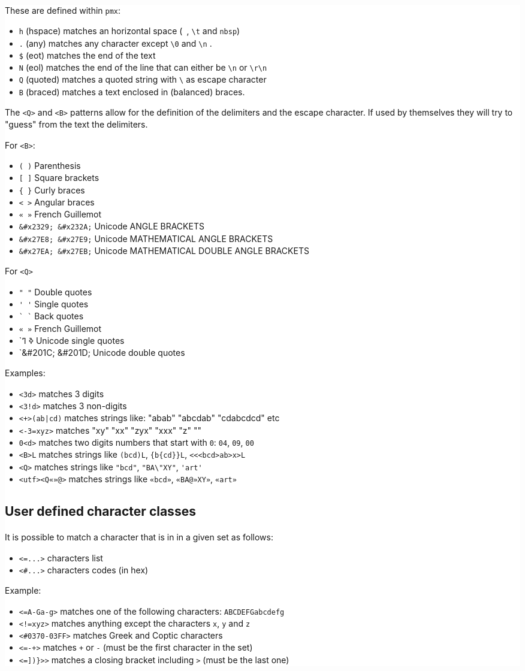   These are defined within `pmx`:

  - `h`  (hspace)   matches an horizontal space (` `, `\t` and `nbsp`)
  - `.`  (any)      matches any character except `\0` and `\n` .
  - `$`  (eot)      matches the end of the text
  - `N`  (eol)      matches the end of the line that can either be `\n` or `\r\n`
  - `Q`  (quoted)   matches a quoted string with `\` as escape character
  - `B`  (braced)   matches a text enclosed in (balanced) braces.

  The `<Q>` and `<B>` patterns allow for the definition of the delimiters and the
escape character. If used by themselves they will try to "guess" from the text the
delimiters.

  For `<B>`:
  - `( )`               Parenthesis
  - `[ ]`               Square brackets
  - `{ }`               Curly braces
  - `< >`               Angular braces
  - `« »`               French Guillemot
  - `&#x2329; &#x232A;` Unicode ANGLE BRACKETS 
  - `&#x27E8; &#x27E9;` Unicode MATHEMATICAL ANGLE BRACKETS 
  - `&#x27EA; &#x27EB;` Unicode MATHEMATICAL DOUBLE ANGLE BRACKETS 

  For `<Q>`
  - `" "`               Double quotes
  - `' '`               Single quotes
  - `` ` ` ``           Back quotes
  - `« »`               French Guillemot
  - `&#2018; &#2019;    Unicode single quotes 
  - `&#201C; &#201D;    Unicode double quotes 
  
  Examples:
  
  - `<3d>`         matches 3 digits
  - `<3!d>`        matches 3 non-digits
  - `<+>(ab|cd)`   matches strings like: "abab" "abcdab" "cdabcdcd" etc
  - `<-3=xyz>`     matches "xy" "xx" "zyx" "xxx" "z" ""
  - `0<d>`         matches two digits numbers that start with `0`: `04`, `09`, `00`
  - `<B>L`         matches strings like `(bcd)L`, `{b{cd}}L`, `<<<bcd>ab>x>L`
  - `<Q>`          matches strings like `"bcd"`, `"BA\"XY"`, `'art'`
  - `<utf><Q«»@>`  matches strings like `«bcd»`, `«BA@»XY»`, `«art»`

## User defined character classes

  It is possible to match a character that is in in a given set as follows:

 - `<=...>`  characters list
 - `<#...>`  characters codes (in hex)
  
 Example:
 
 - `<=A-Ga-g>`     matches one of the following characters: `ABCDEFGabcdefg`
 - `<!=xyz>`       matches anything except the characters `x`, `y` and `z`
 - `<#0370-03FF>`  matches Greek and Coptic characters
 - `<=-+>`         matches `+` or `-` (must be the first character in the set)
 - `<=])}>>`       matches a closing bracket including `>` (must be the last one)
